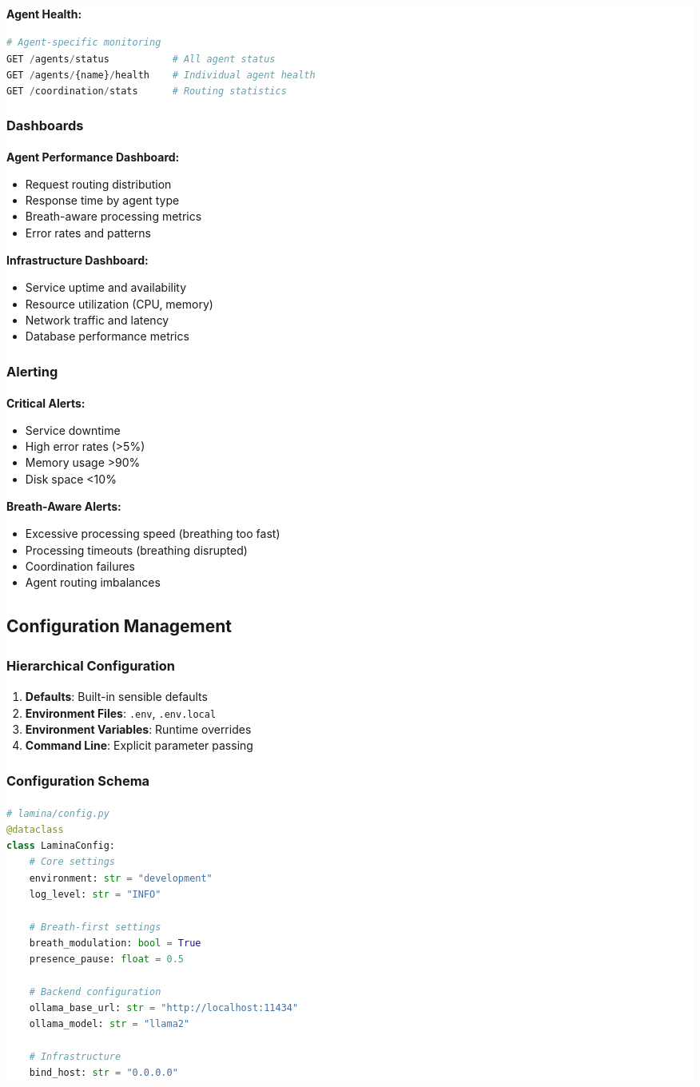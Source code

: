 **Agent Health:**
```python
# Agent-specific monitoring
GET /agents/status           # All agent status
GET /agents/{name}/health    # Individual agent health
GET /coordination/stats      # Routing statistics
```

### Dashboards

**Agent Performance Dashboard:**
- Request routing distribution
- Response time by agent type
- Breath-aware processing metrics
- Error rates and patterns

**Infrastructure Dashboard:**
- Service uptime and availability
- Resource utilization (CPU, memory)
- Network traffic and latency
- Database performance metrics

### Alerting

**Critical Alerts:**
- Service downtime
- High error rates (>5%)
- Memory usage >90%
- Disk space <10%

**Breath-Aware Alerts:**
- Excessive processing speed (breathing too fast)
- Processing timeouts (breathing disrupted)
- Coordination failures
- Agent routing imbalances

## Configuration Management

### Hierarchical Configuration

1. **Defaults**: Built-in sensible defaults
2. **Environment Files**: `.env`, `.env.local`
3. **Environment Variables**: Runtime overrides
4. **Command Line**: Explicit parameter passing

### Configuration Schema

```python
# lamina/config.py
@dataclass
class LaminaConfig:
    # Core settings
    environment: str = "development"
    log_level: str = "INFO"
    
    # Breath-first settings
    breath_modulation: bool = True
    presence_pause: float = 0.5
    
    # Backend configuration
    ollama_base_url: str = "http://localhost:11434"
    ollama_model: str = "llama2"
    
    # Infrastructure
    bind_host: str = "0.0.0.0"
```